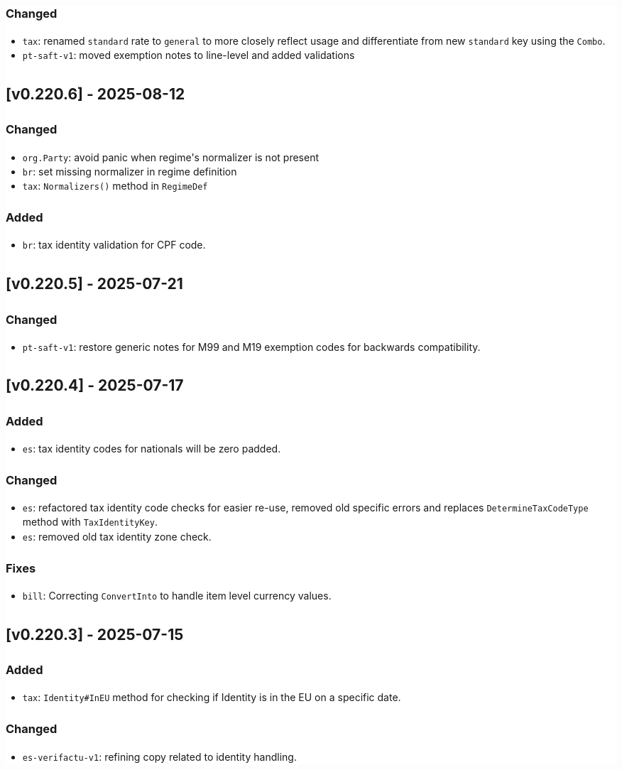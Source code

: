 ### Changed

- `tax`: renamed `standard` rate to `general` to more closely reflect usage and differentiate from new `standard` key using the `Combo`.
- `pt-saft-v1`: moved exemption notes to line-level and added validations

## [v0.220.6] - 2025-08-12

### Changed

- `org.Party`: avoid panic when regime's normalizer is not present
- `br`: set missing normalizer in regime definition
- `tax`: `Normalizers()` method in `RegimeDef`

### Added

- `br`: tax identity validation for CPF code.

## [v0.220.5] - 2025-07-21

### Changed

- `pt-saft-v1`: restore generic notes for M99 and M19 exemption codes for backwards compatibility.

## [v0.220.4] - 2025-07-17

### Added

- `es`: tax identity codes for nationals will be zero padded.

### Changed

- `es`: refactored tax identity code checks for easier re-use, removed old specific errors and replaces `DetermineTaxCodeType` method with `TaxIdentityKey`.
- `es`: removed old tax identity zone check.

### Fixes

- `bill`: Correcting `ConvertInto` to handle item level currency values.

## [v0.220.3] - 2025-07-15

### Added

- `tax`: `Identity#InEU` method for checking if Identity is in the EU on a specific date.

### Changed

- `es-verifactu-v1`: refining copy related to identity handling.
